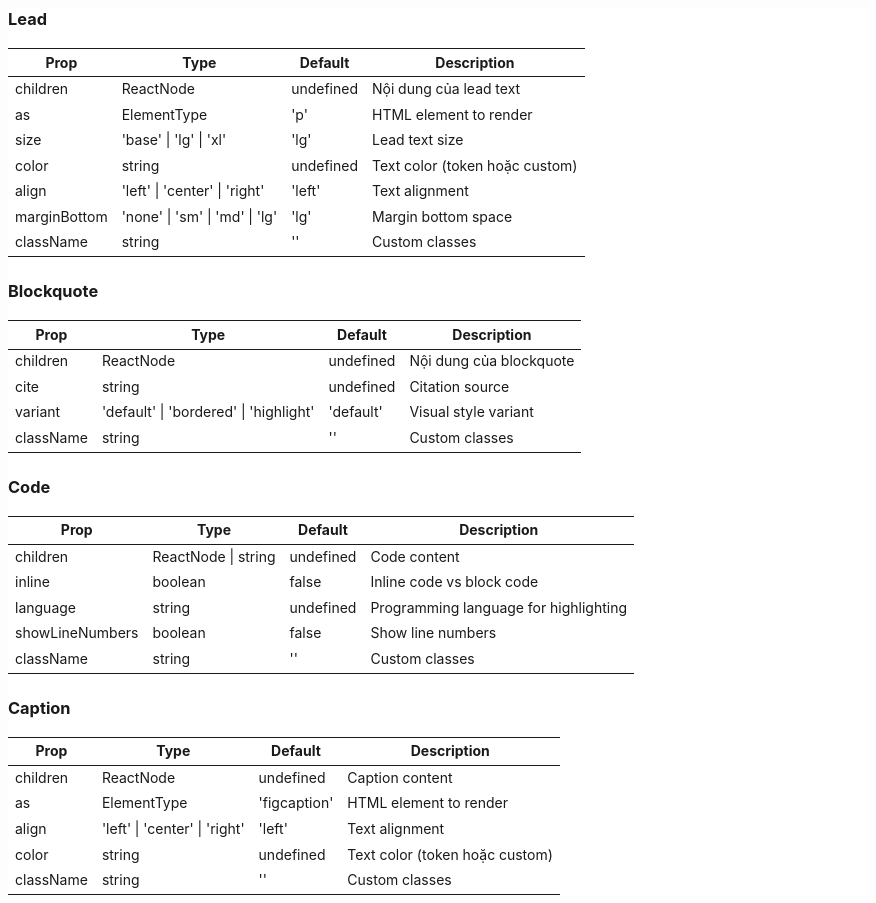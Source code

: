 ### Lead

| Prop         | Type                           | Default   | Description                    |
| ------------ | ------------------------------ | --------- | ------------------------------ |
| children     | ReactNode                      | undefined | Nội dung của lead text         |
| as           | ElementType                    | 'p'       | HTML element to render         |
| size         | 'base' \| 'lg' \| 'xl'         | 'lg'      | Lead text size                 |
| color        | string                         | undefined | Text color (token hoặc custom) |
| align        | 'left' \| 'center' \| 'right'  | 'left'    | Text alignment                 |
| marginBottom | 'none' \| 'sm' \| 'md' \| 'lg' | 'lg'      | Margin bottom space            |
| className    | string                         | ''        | Custom classes                 |

### Blockquote

| Prop      | Type                                   | Default   | Description             |
| --------- | -------------------------------------- | --------- | ----------------------- |
| children  | ReactNode                              | undefined | Nội dung của blockquote |
| cite      | string                                 | undefined | Citation source         |
| variant   | 'default' \| 'bordered' \| 'highlight' | 'default' | Visual style variant    |
| className | string                                 | ''        | Custom classes          |

### Code

| Prop            | Type                | Default   | Description                           |
| --------------- | ------------------- | --------- | ------------------------------------- |
| children        | ReactNode \| string | undefined | Code content                          |
| inline          | boolean             | false     | Inline code vs block code             |
| language        | string              | undefined | Programming language for highlighting |
| showLineNumbers | boolean             | false     | Show line numbers                     |
| className       | string              | ''        | Custom classes                        |

### Caption

| Prop      | Type                          | Default      | Description                    |
| --------- | ----------------------------- | ------------ | ------------------------------ |
| children  | ReactNode                     | undefined    | Caption content                |
| as        | ElementType                   | 'figcaption' | HTML element to render         |
| align     | 'left' \| 'center' \| 'right' | 'left'       | Text alignment                 |
| color     | string                        | undefined    | Text color (token hoặc custom) |
| className | string                        | ''           | Custom classes                 |
